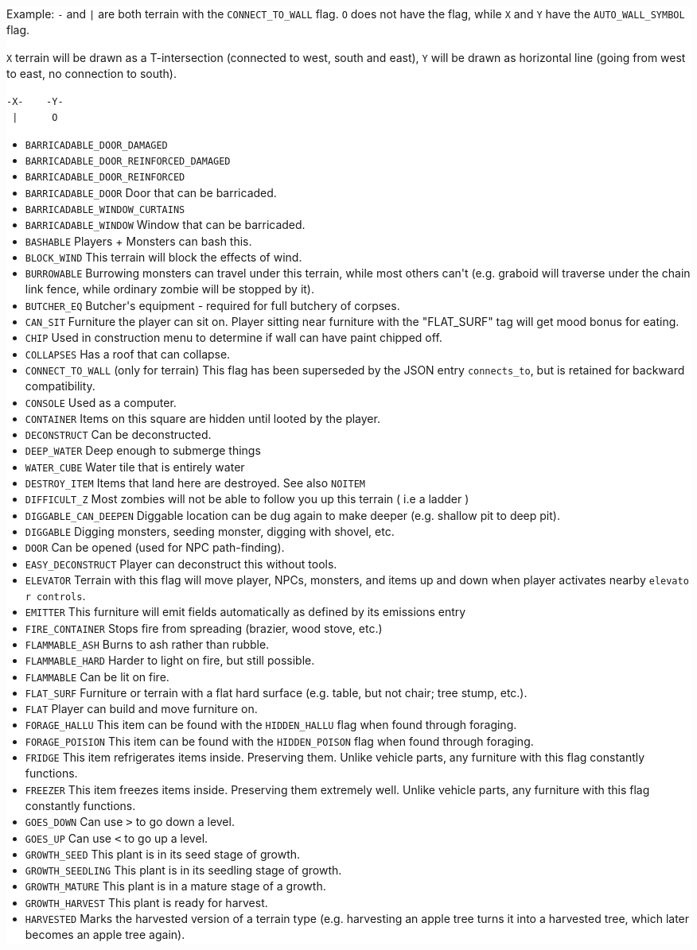   Example: `-` and `|` are both terrain with the `CONNECT_TO_WALL` flag. `O` does not have the flag,
  while `X` and `Y` have the `AUTO_WALL_SYMBOL` flag.

  `X` terrain will be drawn as a T-intersection (connected to west, south and east), `Y` will be
  drawn as horizontal line (going from west to east, no connection to south).
  ```
  -X-    -Y-
   |      O
  ```

- `BARRICADABLE_DOOR_DAMAGED`
- `BARRICADABLE_DOOR_REINFORCED_DAMAGED`
- `BARRICADABLE_DOOR_REINFORCED`
- `BARRICADABLE_DOOR` Door that can be barricaded.
- `BARRICADABLE_WINDOW_CURTAINS`
- `BARRICADABLE_WINDOW` Window that can be barricaded.
- `BASHABLE` Players + Monsters can bash this.
- `BLOCK_WIND` This terrain will block the effects of wind.
- `BURROWABLE` Burrowing monsters can travel under this terrain, while most others can't (e.g.
  graboid will traverse under the chain link fence, while ordinary zombie will be stopped by it).
- `BUTCHER_EQ` Butcher's equipment - required for full butchery of corpses.
- `CAN_SIT` Furniture the player can sit on. Player sitting near furniture with the "FLAT_SURF" tag
  will get mood bonus for eating.
- `CHIP` Used in construction menu to determine if wall can have paint chipped off.
- `COLLAPSES` Has a roof that can collapse.
- `CONNECT_TO_WALL` (only for terrain) This flag has been superseded by the JSON entry
  `connects_to`, but is retained for backward compatibility.
- `CONSOLE` Used as a computer.
- `CONTAINER` Items on this square are hidden until looted by the player.
- `DECONSTRUCT` Can be deconstructed.
- `DEEP_WATER` Deep enough to submerge things
- `WATER_CUBE` Water tile that is entirely water
- `DESTROY_ITEM` Items that land here are destroyed. See also `NOITEM`
- `DIFFICULT_Z` Most zombies will not be able to follow you up this terrain ( i.e a ladder )
- `DIGGABLE_CAN_DEEPEN` Diggable location can be dug again to make deeper (e.g. shallow pit to deep
  pit).
- `DIGGABLE` Digging monsters, seeding monster, digging with shovel, etc.
- `DOOR` Can be opened (used for NPC path-finding).
- `EASY_DECONSTRUCT` Player can deconstruct this without tools.
- `ELEVATOR` Terrain with this flag will move player, NPCs, monsters, and items up and down when
  player activates nearby `elevator controls`.
- `EMITTER` This furniture will emit fields automatically as defined by its emissions entry
- `FIRE_CONTAINER` Stops fire from spreading (brazier, wood stove, etc.)
- `FLAMMABLE_ASH` Burns to ash rather than rubble.
- `FLAMMABLE_HARD` Harder to light on fire, but still possible.
- `FLAMMABLE` Can be lit on fire.
- `FLAT_SURF` Furniture or terrain with a flat hard surface (e.g. table, but not chair; tree stump,
  etc.).
- `FLAT` Player can build and move furniture on.
- `FORAGE_HALLU` This item can be found with the `HIDDEN_HALLU` flag when found through foraging.
- `FORAGE_POISION` This item can be found with the `HIDDEN_POISON` flag when found through foraging.
- `FRIDGE` This item refrigerates items inside. Preserving them. Unlike vehicle parts, any furniture
  with this flag constantly functions.
- `FREEZER` This item freezes items inside. Preserving them extremely well. Unlike vehicle parts,
  any furniture with this flag constantly functions.
- `GOES_DOWN` Can use <kbd>></kbd> to go down a level.
- `GOES_UP` Can use <kbd><</kbd> to go up a level.
- `GROWTH_SEED` This plant is in its seed stage of growth.
- `GROWTH_SEEDLING` This plant is in its seedling stage of growth.
- `GROWTH_MATURE` This plant is in a mature stage of a growth.
- `GROWTH_HARVEST` This plant is ready for harvest.
- `HARVESTED` Marks the harvested version of a terrain type (e.g. harvesting an apple tree turns it
  into a harvested tree, which later becomes an apple tree again).